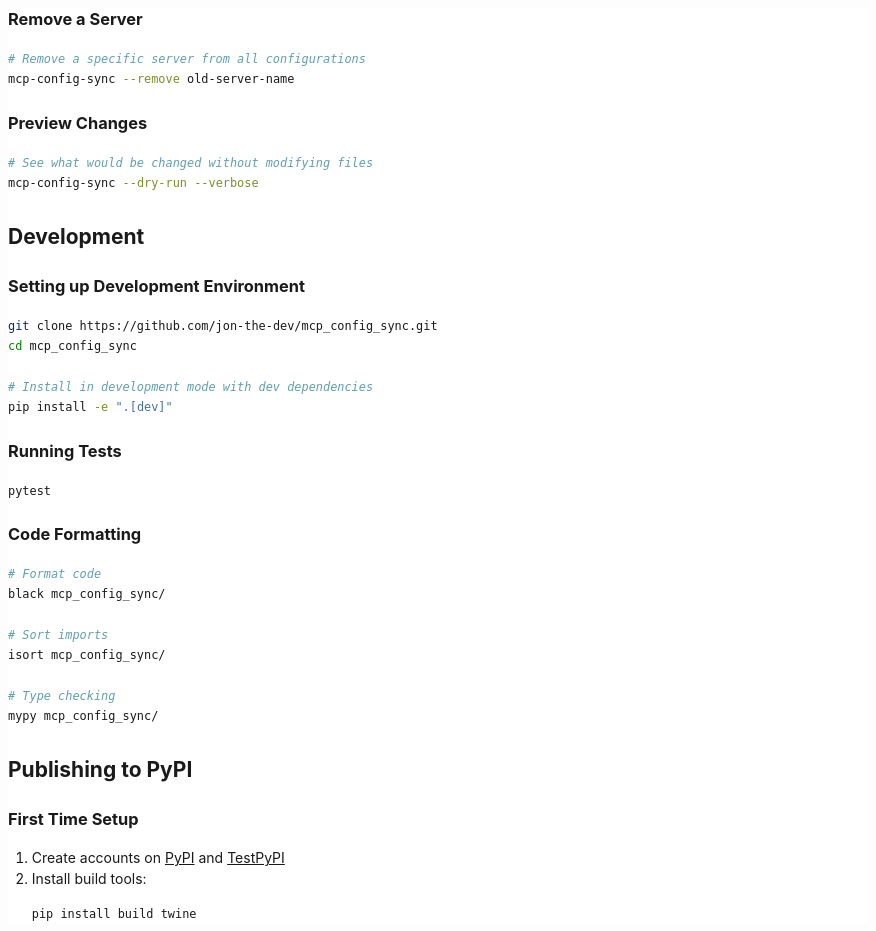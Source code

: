 ### Remove a Server

```bash
# Remove a specific server from all configurations
mcp-config-sync --remove old-server-name
```

### Preview Changes

```bash
# See what would be changed without modifying files
mcp-config-sync --dry-run --verbose
```

## Development

### Setting up Development Environment

```bash
git clone https://github.com/jon-the-dev/mcp_config_sync.git
cd mcp_config_sync

# Install in development mode with dev dependencies
pip install -e ".[dev]"
```

### Running Tests

```bash
pytest
```

### Code Formatting

```bash
# Format code
black mcp_config_sync/

# Sort imports
isort mcp_config_sync/

# Type checking
mypy mcp_config_sync/
```

## Publishing to PyPI

### First Time Setup

1. Create accounts on [PyPI](https://pypi.org/account/register/) and [TestPyPI](https://test.pypi.org/account/register/)
2. Install build tools:
   ```bash
   pip install build twine
   ```
